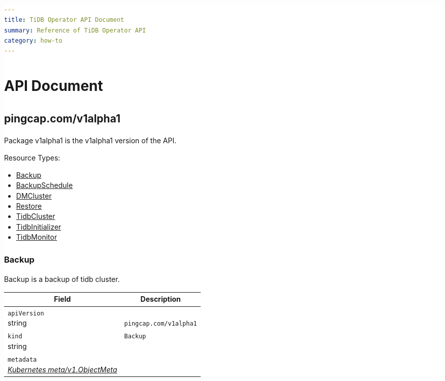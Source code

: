 ```yaml
---
title: TiDB Operator API Document
summary: Reference of TiDB Operator API
category: how-to
---
```

<h1>API Document</h1>
<h2 id="pingcap.com/v1alpha1">pingcap.com/v1alpha1</h2>
<p>
<p>Package v1alpha1 is the v1alpha1 version of the API.</p>
</p>
Resource Types:
<ul><li>
<a href="#backup">Backup</a>
</li><li>
<a href="#backupschedule">BackupSchedule</a>
</li><li>
<a href="#dmcluster">DMCluster</a>
</li><li>
<a href="#restore">Restore</a>
</li><li>
<a href="#tidbcluster">TidbCluster</a>
</li><li>
<a href="#tidbinitializer">TidbInitializer</a>
</li><li>
<a href="#tidbmonitor">TidbMonitor</a>
</li></ul>
<h3 id="backup">Backup</h3>
<p>
<p>Backup is a backup of tidb cluster.</p>
</p>
<table>
<thead>
<tr>
<th>Field</th>
<th>Description</th>
</tr>
</thead>
<tbody>
<tr>
<td>
<code>apiVersion</code></br>
string</td>
<td>
<code>
pingcap.com/v1alpha1
</code>
</td>
</tr>
<tr>
<td>
<code>kind</code></br>
string
</td>
<td><code>Backup</code></td>
</tr>
<tr>
<td>
<code>metadata</code></br>
<em>
<a href="https://kubernetes.io/docs/reference/generated/kubernetes-api/v1.28/#objectmeta-v1-meta">
Kubernetes meta/v1.ObjectMeta